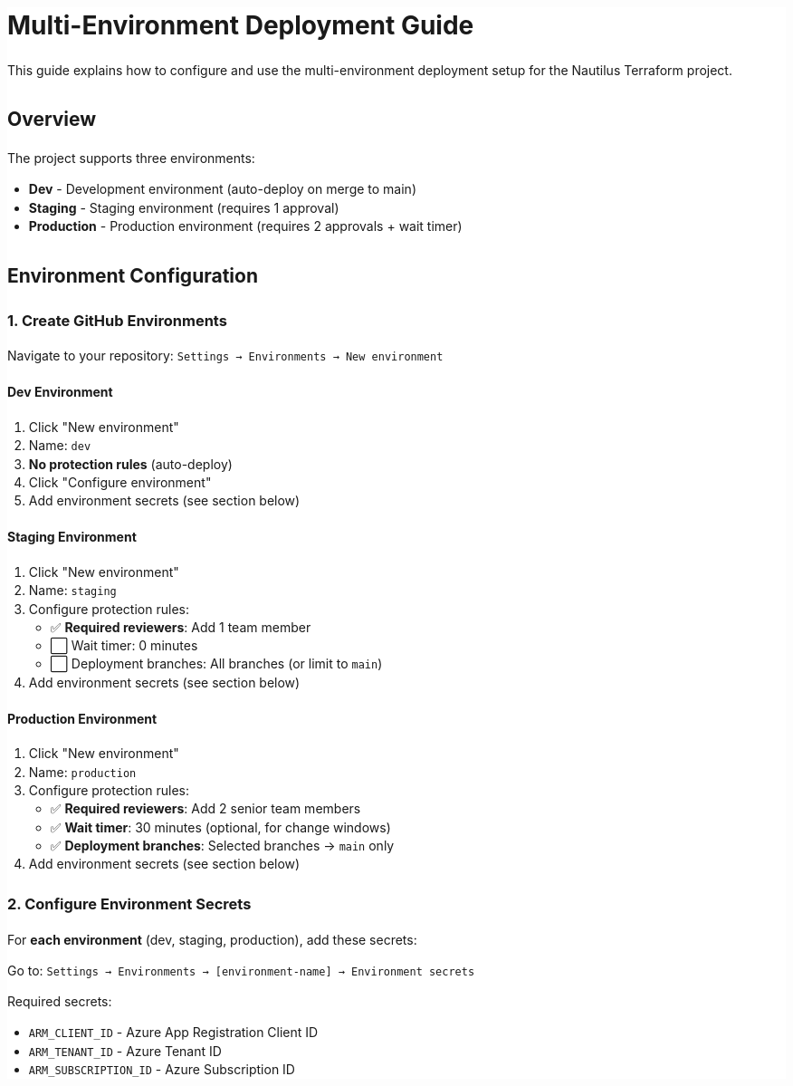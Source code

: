 # Multi-Environment Deployment Guide

This guide explains how to configure and use the multi-environment deployment setup for the Nautilus Terraform project.

## Overview

The project supports three environments:
- **Dev** - Development environment (auto-deploy on merge to main)
- **Staging** - Staging environment (requires 1 approval)
- **Production** - Production environment (requires 2 approvals + wait timer)

## Environment Configuration

### 1. Create GitHub Environments

Navigate to your repository: `Settings → Environments → New environment`

#### Dev Environment
1. Click "New environment"
2. Name: `dev`
3. **No protection rules** (auto-deploy)
4. Click "Configure environment"
5. Add environment secrets (see section below)

#### Staging Environment
1. Click "New environment"
2. Name: `staging`
3. Configure protection rules:
   - ✅ **Required reviewers**: Add 1 team member
   - ⬜ Wait timer: 0 minutes
   - ⬜ Deployment branches: All branches (or limit to `main`)
4. Add environment secrets (see section below)

#### Production Environment
1. Click "New environment"
2. Name: `production`
3. Configure protection rules:
   - ✅ **Required reviewers**: Add 2 senior team members
   - ✅ **Wait timer**: 30 minutes (optional, for change windows)
   - ✅ **Deployment branches**: Selected branches → `main` only
4. Add environment secrets (see section below)

### 2. Configure Environment Secrets

For **each environment** (dev, staging, production), add these secrets:

Go to: `Settings → Environments → [environment-name] → Environment secrets`

Required secrets:
- `ARM_CLIENT_ID` - Azure App Registration Client ID
- `ARM_TENANT_ID` - Azure Tenant ID  
- `ARM_SUBSCRIPTION_ID` - Azure Subscription ID
